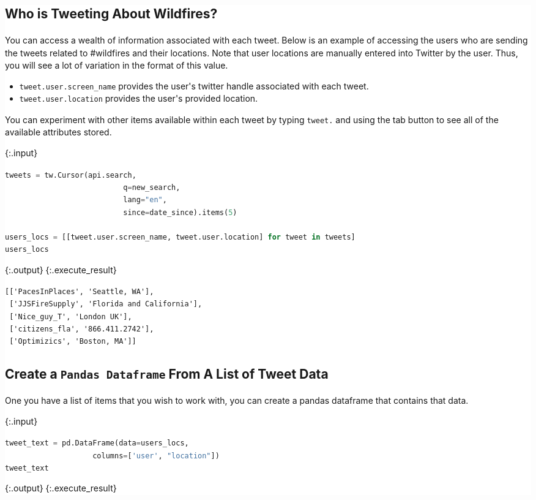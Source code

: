 



## Who is Tweeting About Wildfires?

You can access a wealth of information associated with each tweet. Below is an example of accessing the users who are sending the tweets related to #wildfires and their locations. Note that user locations are manually entered into Twitter by the user. Thus, you will see a lot of variation in the format of this value. 

* `tweet.user.screen_name` provides the user's twitter handle associated with each tweet. 
* `tweet.user.location` provides the user's provided location. 

You can experiment with other items available within each tweet by typing `tweet.` and using the tab button to see all of the available attributes stored. 


{:.input}
```python
tweets = tw.Cursor(api.search, 
                           q=new_search,
                           lang="en",
                           since=date_since).items(5)

users_locs = [[tweet.user.screen_name, tweet.user.location] for tweet in tweets]
users_locs
```

{:.output}
{:.execute_result}



    [['PacesInPlaces', 'Seattle, WA'],
     ['JJSFireSupply', 'Florida and California'],
     ['Nice_guy_T', 'London UK'],
     ['citizens_fla', '866.411.2742'],
     ['Optimizics', 'Boston, MA']]





## Create a `Pandas Dataframe` From A List of Tweet Data

One you have a list of items that you wish to work with, you can create a pandas dataframe that contains that data. 

{:.input}
```python
tweet_text = pd.DataFrame(data=users_locs, 
                    columns=['user', "location"])
tweet_text
```

{:.output}
{:.execute_result}

